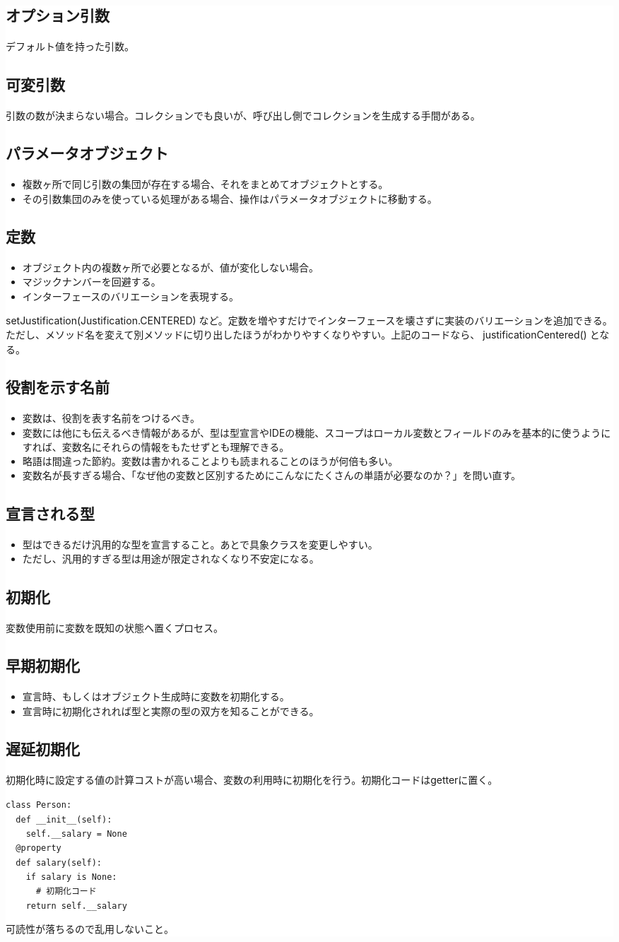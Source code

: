 ## オプション引数
デフォルト値を持った引数。

## 可変引数
引数の数が決まらない場合。コレクションでも良いが、呼び出し側でコレクションを生成する手間がある。

## パラメータオブジェクト
* 複数ヶ所で同じ引数の集団が存在する場合、それをまとめてオブジェクトとする。
* その引数集団のみを使っている処理がある場合、操作はパラメータオブジェクトに移動する。

## 定数
* オブジェクト内の複数ヶ所で必要となるが、値が変化しない場合。
* マジックナンバーを回避する。
* インターフェースのバリエーションを表現する。

setJustification(Justification.CENTERED)
など。定数を増やすだけでインターフェースを壊さずに実装のバリエーションを追加できる。
ただし、メソッド名を変えて別メソッドに切り出したほうがわかりやすくなりやすい。上記のコードなら、
justificationCentered()
となる。

## 役割を示す名前
* 変数は、役割を表す名前をつけるべき。
* 変数には他にも伝えるべき情報があるが、型は型宣言やIDEの機能、スコープはローカル変数とフィールドのみを基本的に使うようにすれば、変数名にそれらの情報をもたせずとも理解できる。
* 略語は間違った節約。変数は書かれることよりも読まれることのほうが何倍も多い。
* 変数名が長すぎる場合、「なぜ他の変数と区別するためにこんなにたくさんの単語が必要なのか？」を問い直す。

## 宣言される型
* 型はできるだけ汎用的な型を宣言すること。あとで具象クラスを変更しやすい。
* ただし、汎用的すぎる型は用途が限定されなくなり不安定になる。

## 初期化
変数使用前に変数を既知の状態へ置くプロセス。

## 早期初期化
* 宣言時、もしくはオブジェクト生成時に変数を初期化する。
* 宣言時に初期化されれば型と実際の型の双方を知ることができる。

## 遅延初期化
初期化時に設定する値の計算コストが高い場合、変数の利用時に初期化を行う。初期化コードはgetterに置く。

    class Person:
      def __init__(self):
        self.__salary = None
      @property
      def salary(self):
        if salary is None:
          # 初期化コード
        return self.__salary

可読性が落ちるので乱用しないこと。